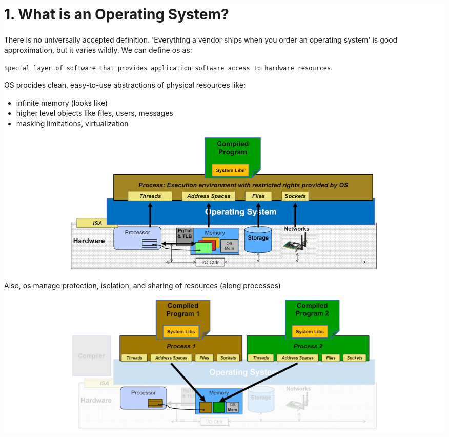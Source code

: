# 1. What is an Operating System?

There is no universally accepted definition. 'Everything a vendor ships when you order an operating system' is good approximation, but it varies wildly. We can define os as:

`Special layer of software that provides application software access to hardware resources`.

OS procides clean, easy-to-use abstractions of physical resources like:
- infinite memory (looks like)
- higher level objects like files, users, messages
- masking limitations, virtualization

<p align="center">
    <img src="imgs/1_1.PNG" width="70%" />
</p>


Also, os manage protection, isolation, and sharing of resources (along processes)

<p align="center">
    <img src="imgs/1_2.PNG" width="70%" />
</p>
